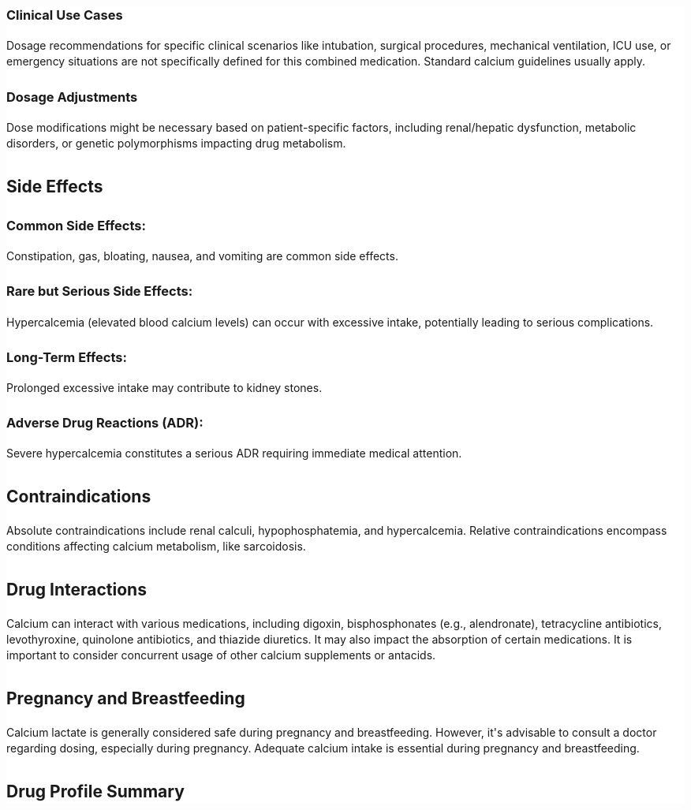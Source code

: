 ### **Clinical Use Cases**

Dosage recommendations for specific clinical scenarios like intubation, surgical procedures, mechanical ventilation, ICU use, or emergency situations are not specifically defined for this combined medication.  Standard calcium guidelines usually apply.

### **Dosage Adjustments**

Dose modifications might be necessary based on patient-specific factors, including renal/hepatic dysfunction, metabolic disorders, or genetic polymorphisms impacting drug metabolism.

## **Side Effects**

### **Common Side Effects:**

Constipation, gas, bloating, nausea, and vomiting are common side effects.

### **Rare but Serious Side Effects:**

Hypercalcemia (elevated blood calcium levels) can occur with excessive intake, potentially leading to serious complications.

### **Long-Term Effects:**

Prolonged excessive intake may contribute to kidney stones.

### **Adverse Drug Reactions (ADR):**

Severe hypercalcemia constitutes a serious ADR requiring immediate medical attention.

## **Contraindications**

Absolute contraindications include renal calculi, hypophosphatemia, and hypercalcemia. Relative contraindications encompass conditions affecting calcium metabolism, like sarcoidosis.

## **Drug Interactions**

Calcium can interact with various medications, including digoxin, bisphosphonates (e.g., alendronate), tetracycline antibiotics, levothyroxine, quinolone antibiotics, and thiazide diuretics. It may also impact the absorption of certain medications. It is important to consider concurrent usage of other calcium supplements or antacids.

## **Pregnancy and Breastfeeding**

Calcium lactate is generally considered safe during pregnancy and breastfeeding. However, it's advisable to consult a doctor regarding dosing, especially during pregnancy.  Adequate calcium intake is essential during pregnancy and breastfeeding.


## **Drug Profile Summary**
